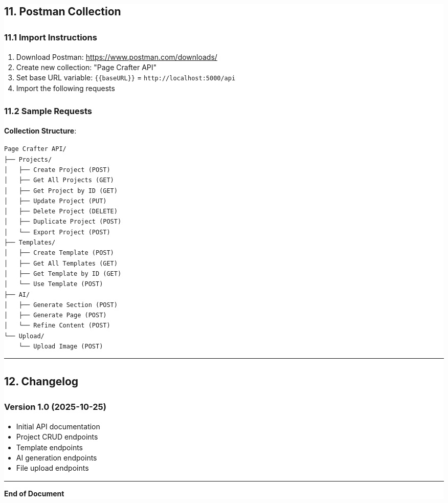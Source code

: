 
## 11. Postman Collection

### 11.1 Import Instructions

1. Download Postman: https://www.postman.com/downloads/
2. Create new collection: "Page Crafter API"
3. Set base URL variable: `{{baseURL}}` = `http://localhost:5000/api`
4. Import the following requests

### 11.2 Sample Requests

**Collection Structure**:
```
Page Crafter API/
├── Projects/
│   ├── Create Project (POST)
│   ├── Get All Projects (GET)
│   ├── Get Project by ID (GET)
│   ├── Update Project (PUT)
│   ├── Delete Project (DELETE)
│   ├── Duplicate Project (POST)
│   └── Export Project (POST)
├── Templates/
│   ├── Create Template (POST)
│   ├── Get All Templates (GET)
│   ├── Get Template by ID (GET)
│   └── Use Template (POST)
├── AI/
│   ├── Generate Section (POST)
│   ├── Generate Page (POST)
│   └── Refine Content (POST)
└── Upload/
    └── Upload Image (POST)
```

---

## 12. Changelog

### Version 1.0 (2025-10-25)
- Initial API documentation
- Project CRUD endpoints
- Template endpoints
- AI generation endpoints
- File upload endpoints

---

**End of Document**
